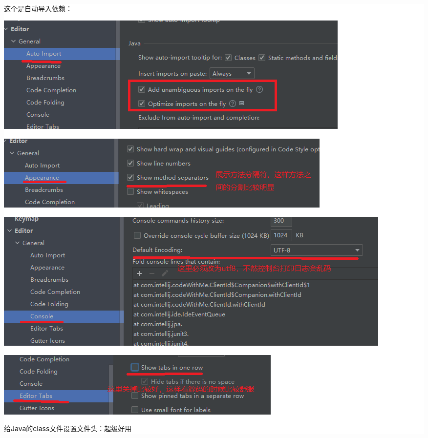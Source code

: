 这个是自动导入依赖：

![IDEA全局配置3](JavaSE.assets/IDEA全局配置3.png)

![IDEA全局配置4](JavaSE.assets/IDEA全局配置4.png)

![IDEA全局配置5](JavaSE.assets/IDEA全局配置5.png)

![IDEA全局配置6](JavaSE.assets/IDEA全局配置6.png)

给Java的class文件设置文件头：超级好用
